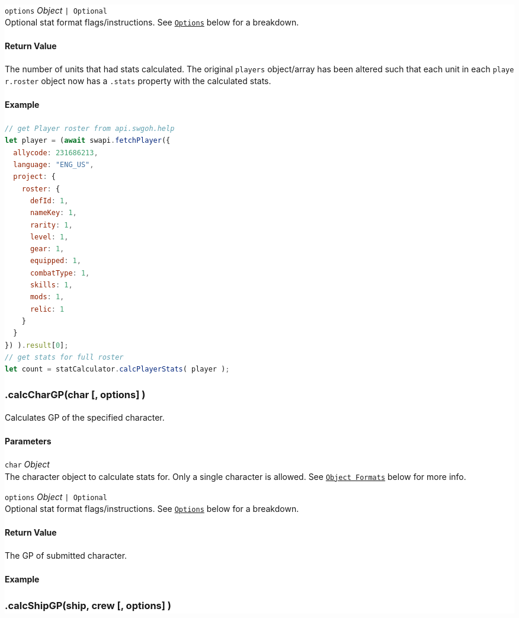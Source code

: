 `options` *Object* `| Optional`\
Optional stat format flags/instructions.  See [`Options`](#options) below for a breakdown.

#### Return Value ####

The number of units that had stats calculated.
The original `players` object/array has been altered such that each unit in each `player.roster` object now has a `.stats` property with the calculated stats.

#### Example ####

```js
// get Player roster from api.swgoh.help
let player = (await swapi.fetchPlayer({
  allycode: 231686213,
  language: "ENG_US",
  project: {
    roster: {
      defId: 1,
      nameKey: 1,
      rarity: 1,
      level: 1,
      gear: 1,
      equipped: 1,
      combatType: 1,
      skills: 1,
      mods: 1,
      relic: 1
    }
  }
}) ).result[0];
// get stats for full roster
let count = statCalculator.calcPlayerStats( player );
```

### .calcCharGP(char [, options] ) ###

Calculates GP of the specified character.

#### Parameters ####

`char` *Object*\
The character object to calculate stats for. Only a single character is allowed. See [`Object Formats`](#object-formats) below for more info.

`options` *Object* `| Optional`\
Optional stat format flags/instructions.  See [`Options`](#options) below for a breakdown.

#### Return Value ####

The GP of submitted character.

#### Example ####

### .calcShipGP(ship, crew [, options] ) ###
